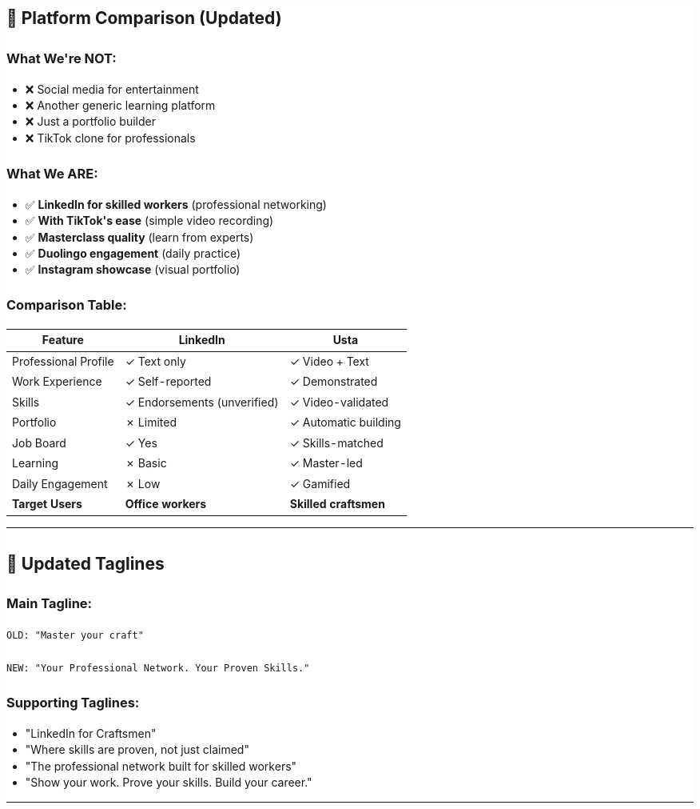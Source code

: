 
## 📱 Platform Comparison (Updated)

### **What We're NOT:**
- ❌ Social media for entertainment
- ❌ Another generic learning platform
- ❌ Just a portfolio builder
- ❌ TikTok clone for professionals

### **What We ARE:**
- ✅ **LinkedIn for skilled workers** (professional networking)
- ✅ **With TikTok's ease** (simple video recording)
- ✅ **Masterclass quality** (learn from experts)
- ✅ **Duolingo engagement** (daily practice)
- ✅ **Instagram showcase** (visual portfolio)

### **Comparison Table:**

| Feature | LinkedIn | Usta |
|---------|----------|------|
| Professional Profile | ✓ Text only | ✓ Video + Text |
| Work Experience | ✓ Self-reported | ✓ Demonstrated |
| Skills | ✓ Endorsements (unverified) | ✓ Video-validated |
| Portfolio | ✗ Limited | ✓ Automatic building |
| Job Board | ✓ Yes | ✓ Skills-matched |
| Learning | ✗ Basic | ✓ Master-led |
| Daily Engagement | ✗ Low | ✓ Gamified |
| **Target Users** | **Office workers** | **Skilled craftsmen** |

---

## 🎯 Updated Taglines

### **Main Tagline:**
```
OLD: "Master your craft"

NEW: "Your Professional Network. Your Proven Skills."
```

### **Supporting Taglines:**
- "LinkedIn for Craftsmen"
- "Where skills are proven, not just claimed"
- "The professional network built for skilled workers"
- "Show your work. Prove your skills. Build your career."

---